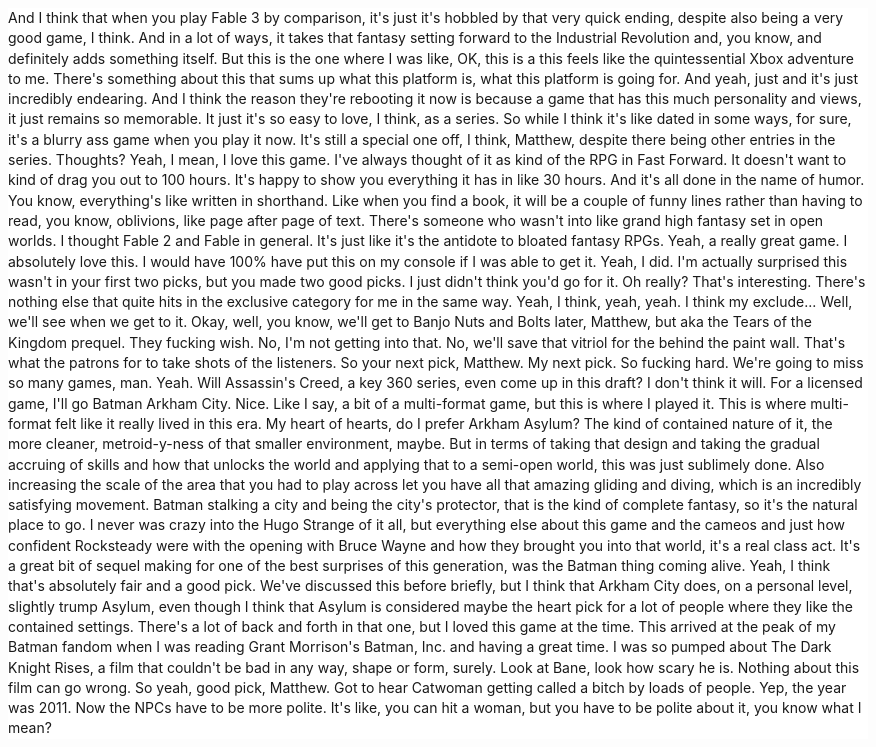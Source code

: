 And I think that when you play Fable 3 by comparison, it's just it's hobbled by that very quick ending, despite also being a very good game, I think. And in a lot of ways, it takes that fantasy setting forward to the Industrial Revolution and, you know, and definitely adds something itself. But this is the one where I was like, OK, this is a this feels like the quintessential Xbox adventure to me.
There's something about this that sums up what this platform is, what this platform is going for. And yeah, just and it's just incredibly endearing. And I think the reason they're rebooting it now is because a game that has this much personality and views, it just remains so memorable.
It just it's so easy to love, I think, as a series. So while I think it's like dated in some ways, for sure, it's a blurry ass game when you play it now. It's still a special one off, I think, Matthew, despite there being other entries in the series.
Thoughts?
Yeah, I mean, I love this game. I've always thought of it as kind of the RPG in Fast Forward. It doesn't want to kind of drag you out to 100 hours.
It's happy to show you everything it has in like 30 hours. And it's all done in the name of humor. You know, everything's like written in shorthand.
Like when you find a book, it will be a couple of funny lines rather than having to read, you know, oblivions, like page after page of text. There's someone who wasn't into like grand high fantasy set in open worlds. I thought Fable 2 and Fable in general.
It's just like it's the antidote to bloated fantasy RPGs. Yeah, a really great game. I absolutely love this.
I would have 100% have put this on my console if I was able to get it.
Yeah, I did. I'm actually surprised this wasn't in your first two picks, but you made two good picks.
I just didn't think you'd go for it.
Oh really? That's interesting. There's nothing else that quite hits in the exclusive category for me in the same way.
Yeah, I think, yeah, yeah.
I think my exclude... Well, we'll see when we get to it.
Okay, well, you know, we'll get to Banjo Nuts and Bolts later, Matthew, but aka the Tears of the Kingdom prequel.
They fucking wish. No, I'm not getting into that.
No, we'll save that vitriol for the behind the paint wall. That's what the patrons for to take shots of the listeners. So your next pick, Matthew.
My next pick.
So fucking hard. We're going to miss so many games, man.
Yeah.
Will Assassin's Creed, a key 360 series, even come up in this draft? I don't think it will.
For a licensed game, I'll go Batman Arkham City.
Nice.
Like I say, a bit of a multi-format game, but this is where I played it. This is where multi-format felt like it really lived in this era. My heart of hearts, do I prefer Arkham Asylum?
The kind of contained nature of it, the more cleaner, metroid-y-ness of that smaller environment, maybe. But in terms of taking that design and taking the gradual accruing of skills and how that unlocks the world and applying that to a semi-open world, this was just sublimely done. Also increasing the scale of the area that you had to play across let you have all that amazing gliding and diving, which is an incredibly satisfying movement.
Batman stalking a city and being the city's protector, that is the kind of complete fantasy, so it's the natural place to go. I never was crazy into the Hugo Strange of it all, but everything else about this game and the cameos and just how confident Rocksteady were with the opening with Bruce Wayne and how they brought you into that world, it's a real class act. It's a great bit of sequel making for one of the best surprises of this generation, was the Batman thing coming alive.
Yeah, I think that's absolutely fair and a good pick. We've discussed this before briefly, but I think that Arkham City does, on a personal level, slightly trump Asylum, even though I think that Asylum is considered maybe the heart pick for a lot of people where they like the contained settings. There's a lot of back and forth in that one, but I loved this game at the time.
This arrived at the peak of my Batman fandom when I was reading Grant Morrison's Batman, Inc. and having a great time. I was so pumped about The Dark Knight Rises, a film that couldn't be bad in any way, shape or form, surely.
Look at Bane, look how scary he is. Nothing about this film can go wrong. So yeah, good pick, Matthew.
Got to hear Catwoman getting called a bitch by loads of people.
Yep, the year was 2011. Now the NPCs have to be more polite. It's like, you can hit a woman, but you have to be polite about it, you know what I mean?